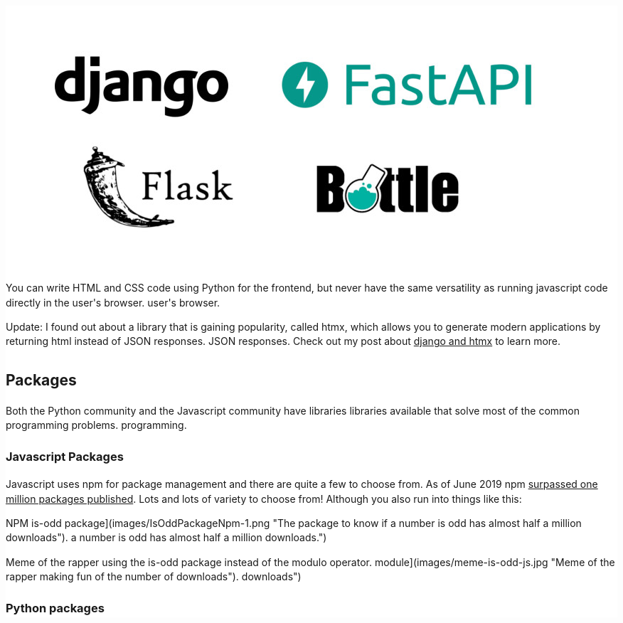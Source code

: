 ![Python web development frameworks](images/python-frameworks.jpg)

You can write HTML and CSS code using Python for the frontend, but never
have the same versatility as running javascript code directly in the user's browser.
user's browser.

Update: I found out about a library that is gaining popularity, called
htmx, which allows you to generate modern applications by returning html instead of JSON responses.
JSON responses. Check out my post about [django and
htmx](/django-and-htmx-web-apps-modern-apps-without-writing-js/) to learn more.

## Packages

Both the Python community and the Javascript community have libraries
libraries available that solve most of the common programming problems.
programming.

### Javascript Packages

Javascript uses npm for package management and there are quite a few to choose from.
As of June 2019 npm [surpassed one million packages
published](https://snyk.io/blog/npm-passes-the-1-millionth-package-milestone-what-can-we-learn/).
Lots and lots of variety to choose from! Although you also run into things like this:

NPM is-odd package](images/IsOddPackageNpm-1.png "The package to know if a number is odd has almost half a million downloads").
a number is odd has almost half a million downloads.")

Meme of the rapper using the is-odd package instead of the modulo operator.
module](images/meme-is-odd-js.jpg "Meme of the rapper making fun of the number of downloads").
downloads")

### Python packages
